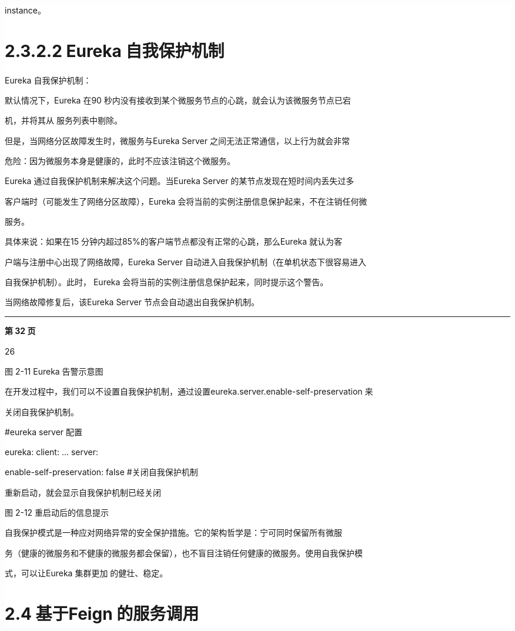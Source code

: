 instance。

# 2.3.2.2 Eureka 自我保护机制

Eureka 自我保护机制：

默认情况下，Eureka 在90 秒内没有接收到某个微服务节点的心跳，就会认为该微服务节点已宕

机，并将其从 服务列表中剔除。

但是，当网络分区故障发生时，微服务与Eureka Server 之间无法正常通信，以上行为就会非常

危险：因为微服务本身是健康的，此时不应该注销这个微服务。

Eureka 通过自我保护机制来解决这个问题。当Eureka Server 的某节点发现在短时间内丢失过多

客户端时（可能发生了网络分区故障），Eureka 会将当前的实例注册信息保护起来，不在注销任何微

服务。

具体来说：如果在15 分钟内超过85%的客户端节点都没有正常的心跳，那么Eureka 就认为客

户端与注册中心出现了网络故障，Eureka Server 自动进入自我保护机制（在单机状态下很容易进入

自我保护机制）。此时， Eureka 会将当前的实例注册信息保护起来，同时提示这个警告。

当网络故障修复后，该Eureka Server 节点会自动退出自我保护机制。

---
**第 32 页**

26

图 2-11 Eureka 告警示意图

在开发过程中，我们可以不设置自我保护机制，通过设置eureka.server.enable-self-preservation 来

关闭自我保护机制。

#eureka server 配置

eureka:
client:
...
server:

enable-self-preservation: false #关闭自我保护机制

重新启动，就会显示自我保护机制已经关闭

图 2-12 重启动后的信息提示

自我保护模式是一种应对网络异常的安全保护措施。它的架构哲学是：宁可同时保留所有微服

务（健康的微服务和不健康的微服务都会保留），也不盲目注销任何健康的微服务。使用自我保护模

式，可以让Eureka 集群更加 的健壮、稳定。

# 2.4 基于Feign 的服务调用
